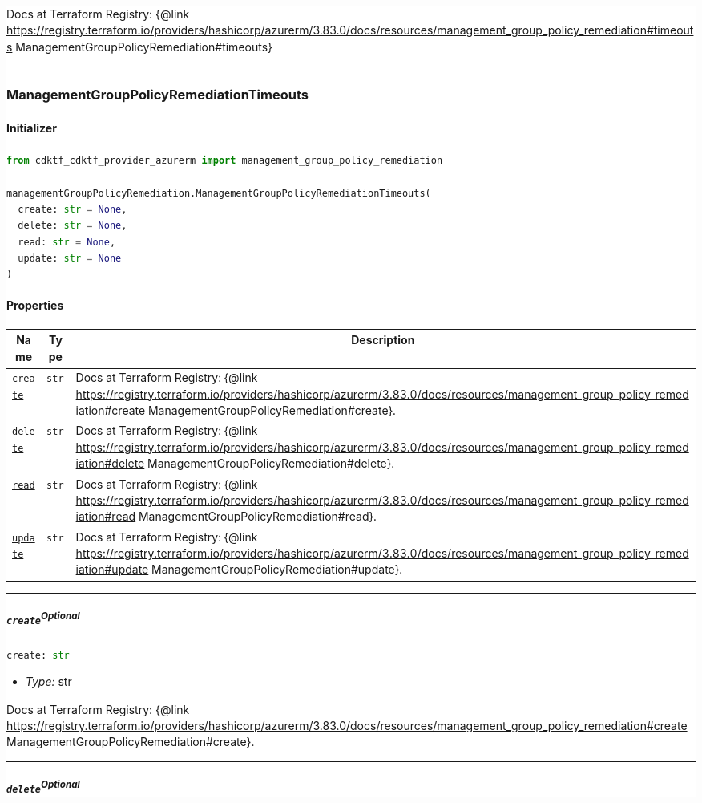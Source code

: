 Docs at Terraform Registry: {@link https://registry.terraform.io/providers/hashicorp/azurerm/3.83.0/docs/resources/management_group_policy_remediation#timeouts ManagementGroupPolicyRemediation#timeouts}

---

### ManagementGroupPolicyRemediationTimeouts <a name="ManagementGroupPolicyRemediationTimeouts" id="@cdktf/provider-azurerm.managementGroupPolicyRemediation.ManagementGroupPolicyRemediationTimeouts"></a>

#### Initializer <a name="Initializer" id="@cdktf/provider-azurerm.managementGroupPolicyRemediation.ManagementGroupPolicyRemediationTimeouts.Initializer"></a>

```python
from cdktf_cdktf_provider_azurerm import management_group_policy_remediation

managementGroupPolicyRemediation.ManagementGroupPolicyRemediationTimeouts(
  create: str = None,
  delete: str = None,
  read: str = None,
  update: str = None
)
```

#### Properties <a name="Properties" id="Properties"></a>

| **Name** | **Type** | **Description** |
| --- | --- | --- |
| <code><a href="#@cdktf/provider-azurerm.managementGroupPolicyRemediation.ManagementGroupPolicyRemediationTimeouts.property.create">create</a></code> | <code>str</code> | Docs at Terraform Registry: {@link https://registry.terraform.io/providers/hashicorp/azurerm/3.83.0/docs/resources/management_group_policy_remediation#create ManagementGroupPolicyRemediation#create}. |
| <code><a href="#@cdktf/provider-azurerm.managementGroupPolicyRemediation.ManagementGroupPolicyRemediationTimeouts.property.delete">delete</a></code> | <code>str</code> | Docs at Terraform Registry: {@link https://registry.terraform.io/providers/hashicorp/azurerm/3.83.0/docs/resources/management_group_policy_remediation#delete ManagementGroupPolicyRemediation#delete}. |
| <code><a href="#@cdktf/provider-azurerm.managementGroupPolicyRemediation.ManagementGroupPolicyRemediationTimeouts.property.read">read</a></code> | <code>str</code> | Docs at Terraform Registry: {@link https://registry.terraform.io/providers/hashicorp/azurerm/3.83.0/docs/resources/management_group_policy_remediation#read ManagementGroupPolicyRemediation#read}. |
| <code><a href="#@cdktf/provider-azurerm.managementGroupPolicyRemediation.ManagementGroupPolicyRemediationTimeouts.property.update">update</a></code> | <code>str</code> | Docs at Terraform Registry: {@link https://registry.terraform.io/providers/hashicorp/azurerm/3.83.0/docs/resources/management_group_policy_remediation#update ManagementGroupPolicyRemediation#update}. |

---

##### `create`<sup>Optional</sup> <a name="create" id="@cdktf/provider-azurerm.managementGroupPolicyRemediation.ManagementGroupPolicyRemediationTimeouts.property.create"></a>

```python
create: str
```

- *Type:* str

Docs at Terraform Registry: {@link https://registry.terraform.io/providers/hashicorp/azurerm/3.83.0/docs/resources/management_group_policy_remediation#create ManagementGroupPolicyRemediation#create}.

---

##### `delete`<sup>Optional</sup> <a name="delete" id="@cdktf/provider-azurerm.managementGroupPolicyRemediation.ManagementGroupPolicyRemediationTimeouts.property.delete"></a>

